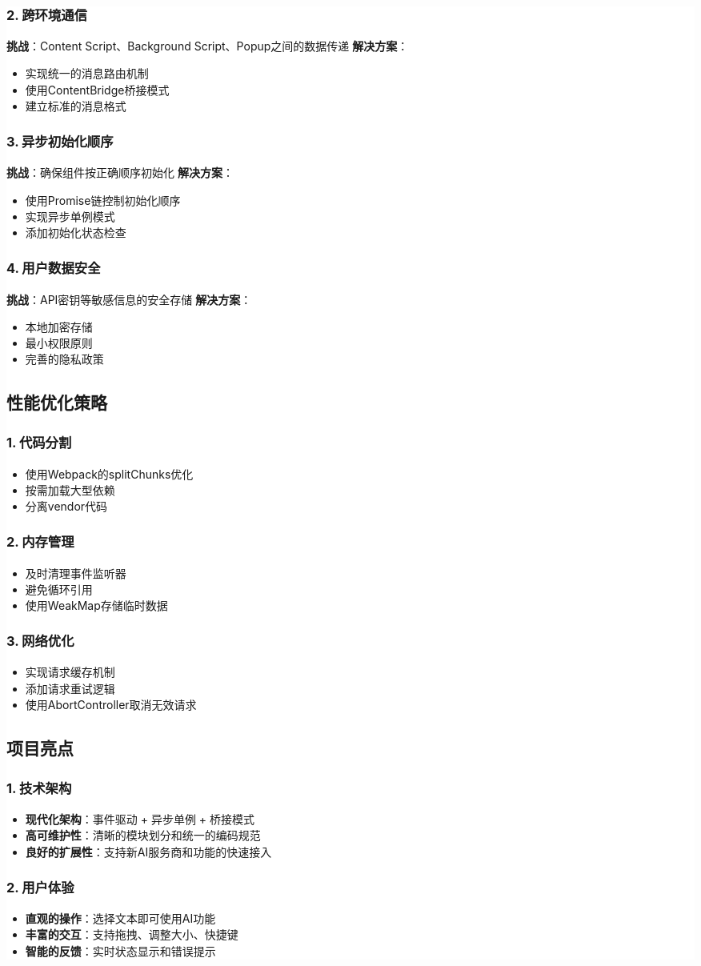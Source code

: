 ### 2. 跨环境通信
**挑战**：Content Script、Background Script、Popup之间的数据传递
**解决方案**：
- 实现统一的消息路由机制
- 使用ContentBridge桥接模式
- 建立标准的消息格式

### 3. 异步初始化顺序
**挑战**：确保组件按正确顺序初始化
**解决方案**：
- 使用Promise链控制初始化顺序
- 实现异步单例模式
- 添加初始化状态检查

### 4. 用户数据安全
**挑战**：API密钥等敏感信息的安全存储
**解决方案**：
- 本地加密存储
- 最小权限原则
- 完善的隐私政策

## 性能优化策略

### 1. 代码分割
- 使用Webpack的splitChunks优化
- 按需加载大型依赖
- 分离vendor代码

### 2. 内存管理
- 及时清理事件监听器
- 避免循环引用
- 使用WeakMap存储临时数据

### 3. 网络优化
- 实现请求缓存机制
- 添加请求重试逻辑
- 使用AbortController取消无效请求

## 项目亮点

### 1. 技术架构
- **现代化架构**：事件驱动 + 异步单例 + 桥接模式
- **高可维护性**：清晰的模块划分和统一的编码规范
- **良好的扩展性**：支持新AI服务商和功能的快速接入

### 2. 用户体验
- **直观的操作**：选择文本即可使用AI功能
- **丰富的交互**：支持拖拽、调整大小、快捷键
- **智能的反馈**：实时状态显示和错误提示

